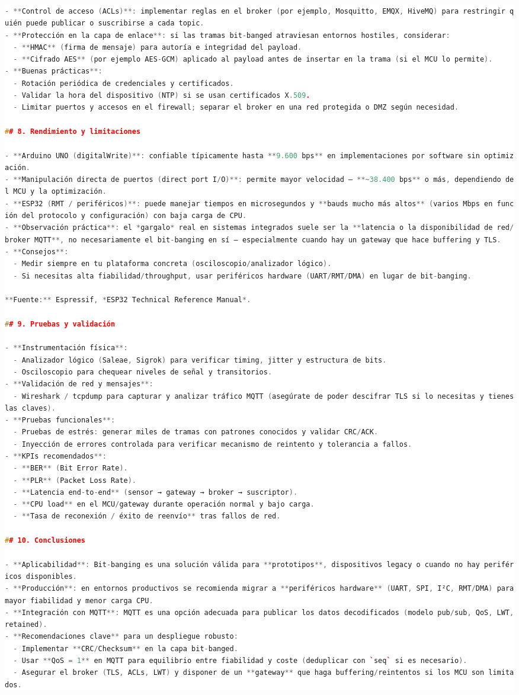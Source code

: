 ```cpp
- **Control de acceso (ACLs)**: implementar reglas en el broker (por ejemplo, Mosquitto, EMQX, HiveMQ) para restringir quién puede publicar o suscribirse a cada topic.  
- **Protección en la capa de enlace**: si las tramas bit-banged atraviesan entornos hostiles, considerar:
  - **HMAC** (firma de mensaje) para autoría e integridad del payload.
  - **Cifrado AES** (por ejemplo AES-GCM) aplicado al payload antes de insertar en la trama (si el MCU lo permite).
- **Buenas prácticas**:
  - Rotación periódica de credenciales y certificados.  
  - Validar la hora del dispositivo (NTP) si se usan certificados X.509.  
  - Limitar puertos y accesos en el firewall; separar el broker en una red protegida o DMZ según necesidad.

## 8. Rendimiento y limitaciones

- **Arduino UNO (digitalWrite)**: confiable típicamente hasta **9.600 bps** en implementaciones por software sin optimización.  
- **Manipulación directa de puertos (direct port I/O)**: permite mayor velocidad — **~38.400 bps** o más, dependiendo del MCU y la optimización.  
- **ESP32 (RMT / periféricos)**: puede manejar tiempos en microsegundos y **bauds mucho más altos** (varios Mbps en función del protocolo y configuración) con baja carga de CPU.  
- **Observación práctica**: el *gargalo* real en sistemas integrados suele ser la **latencia o la disponibilidad de red/broker MQTT**, no necesariamente el bit-banging en sí — especialmente cuando hay un gateway que hace buffering y TLS.
- **Consejos**:
  - Medir siempre en tu plataforma concreta (osciloscopio/analizador lógico).  
  - Si necesitas alta fiabilidad/throughput, usar periféricos hardware (UART/RMT/DMA) en lugar de bit-banging.

**Fuente:** Espressif, *ESP32 Technical Reference Manual*.

## 9. Pruebas y validación

- **Instrumentación física**:
  - Analizador lógico (Saleae, Sigrok) para verificar timing, jitter y estructura de bits.  
  - Osciloscopio para chequear niveles de señal y transitorios.  
- **Validación de red y mensajes**:
  - Wireshark / tcpdump para capturar y analizar tráfico MQTT (asegúrate de poder descifrar TLS si lo necesitas y tienes las claves).  
- **Pruebas funcionales**:
  - Pruebas de estrés: generar miles de tramas con patrones conocidos y validar CRC/ACK.  
  - Inyección de errores controlada para verificar mecanismo de reintento y tolerancia a fallos.  
- **KPIs recomendados**:
  - **BER** (Bit Error Rate).  
  - **PLR** (Packet Loss Rate).  
  - **Latencia end-to-end** (sensor → gateway → broker → suscriptor).  
  - **CPU load** en el MCU/gateway durante operación normal y bajo carga.  
  - **Tasa de reconexión / éxito de reenvío** tras fallos de red.  

## 10. Conclusiones

- **Aplicabilidad**: Bit-banging es una solución válida para **prototipos**, dispositivos legacy o cuando no hay periféricos disponibles.  
- **Producción**: en entornos productivos se recomienda migrar a **periféricos hardware** (UART, SPI, I²C, RMT/DMA) para mayor fiabilidad y menor carga CPU.  
- **Integración con MQTT**: MQTT es una opción adecuada para publicar los datos decodificados (modelo pub/sub, QoS, LWT, retained).  
- **Recomendaciones clave** para un despliegue robusto:
  - Implementar **CRC/Checksum** en la capa bit-banged.  
  - Usar **QoS = 1** en MQTT para equilibrio entre fiabilidad y coste (deduplicar con `seq` si es necesario).  
  - Asegurar el broker (TLS, ACLs, LWT) y disponer de un **gateway** que haga buffering/reintentos si los MCU son limitados.
```